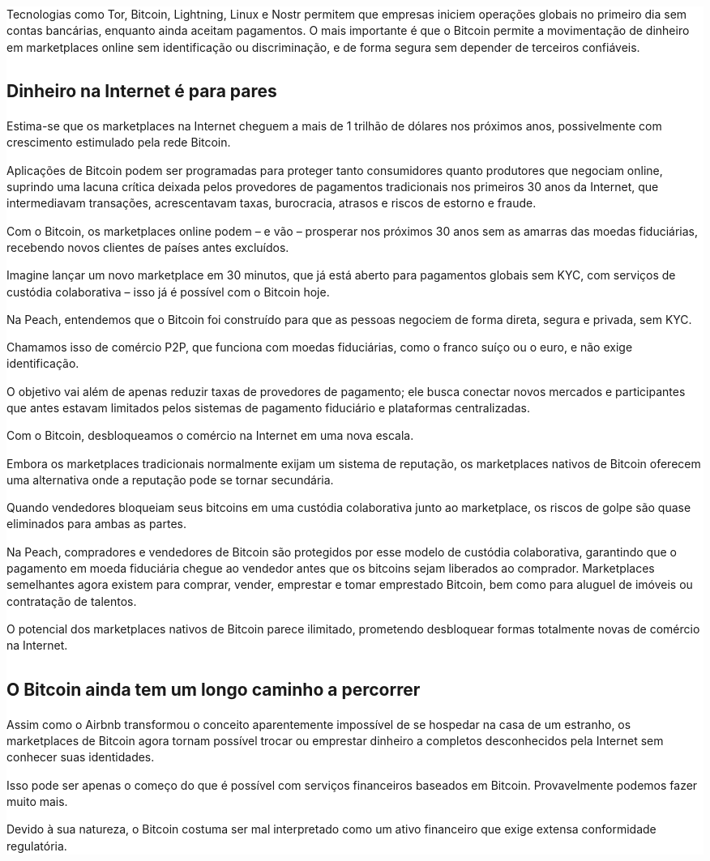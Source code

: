 Tecnologias como Tor, Bitcoin, Lightning, Linux e Nostr permitem que empresas iniciem operações globais no primeiro dia sem contas bancárias, enquanto ainda aceitam pagamentos. O mais importante é que o Bitcoin permite a movimentação de dinheiro em marketplaces online sem identificação ou discriminação, e de forma segura sem depender de terceiros confiáveis.

## Dinheiro na Internet é para pares

Estima-se que os marketplaces na Internet cheguem a mais de 1 trilhão de dólares nos próximos anos, possivelmente com crescimento estimulado pela rede Bitcoin.

Aplicações de Bitcoin podem ser programadas para proteger tanto consumidores quanto produtores que negociam online, suprindo uma lacuna crítica deixada pelos provedores de pagamentos tradicionais nos primeiros 30 anos da Internet, que intermediavam transações, acrescentavam taxas, burocracia, atrasos e riscos de estorno e fraude.

Com o Bitcoin, os marketplaces online podem – e vão – prosperar nos próximos 30 anos sem as amarras das moedas fiduciárias, recebendo novos clientes de países antes excluídos.

Imagine lançar um novo marketplace em 30 minutos, que já está aberto para pagamentos globais sem KYC, com serviços de custódia colaborativa – isso já é possível com o Bitcoin hoje.

Na Peach, entendemos que o Bitcoin foi construído para que as pessoas negociem de forma direta, segura e privada, sem KYC.

Chamamos isso de comércio P2P, que funciona com moedas fiduciárias, como o franco suíço ou o euro, e não exige identificação.

O objetivo vai além de apenas reduzir taxas de provedores de pagamento; ele busca conectar novos mercados e participantes que antes estavam limitados pelos sistemas de pagamento fiduciário e plataformas centralizadas.

Com o Bitcoin, desbloqueamos o comércio na Internet em uma nova escala.

Embora os marketplaces tradicionais normalmente exijam um sistema de reputação, os marketplaces nativos de Bitcoin oferecem uma alternativa onde a reputação pode se tornar secundária.

Quando vendedores bloqueiam seus bitcoins em uma custódia colaborativa junto ao marketplace, os riscos de golpe são quase eliminados para ambas as partes.

Na Peach, compradores e vendedores de Bitcoin são protegidos por esse modelo de custódia colaborativa, garantindo que o pagamento em moeda fiduciária chegue ao vendedor antes que os bitcoins sejam liberados ao comprador. Marketplaces semelhantes agora existem para comprar, vender, emprestar e tomar emprestado Bitcoin, bem como para aluguel de imóveis ou contratação de talentos.

O potencial dos marketplaces nativos de Bitcoin parece ilimitado, prometendo desbloquear formas totalmente novas de comércio na Internet.

## O Bitcoin ainda tem um longo caminho a percorrer

Assim como o Airbnb transformou o conceito aparentemente impossível de se hospedar na casa de um estranho, os marketplaces de Bitcoin agora tornam possível trocar ou emprestar dinheiro a completos desconhecidos pela Internet sem conhecer suas identidades.

Isso pode ser apenas o começo do que é possível com serviços financeiros baseados em Bitcoin. Provavelmente podemos fazer muito mais.

Devido à sua natureza, o Bitcoin costuma ser mal interpretado como um ativo financeiro que exige extensa conformidade regulatória.
